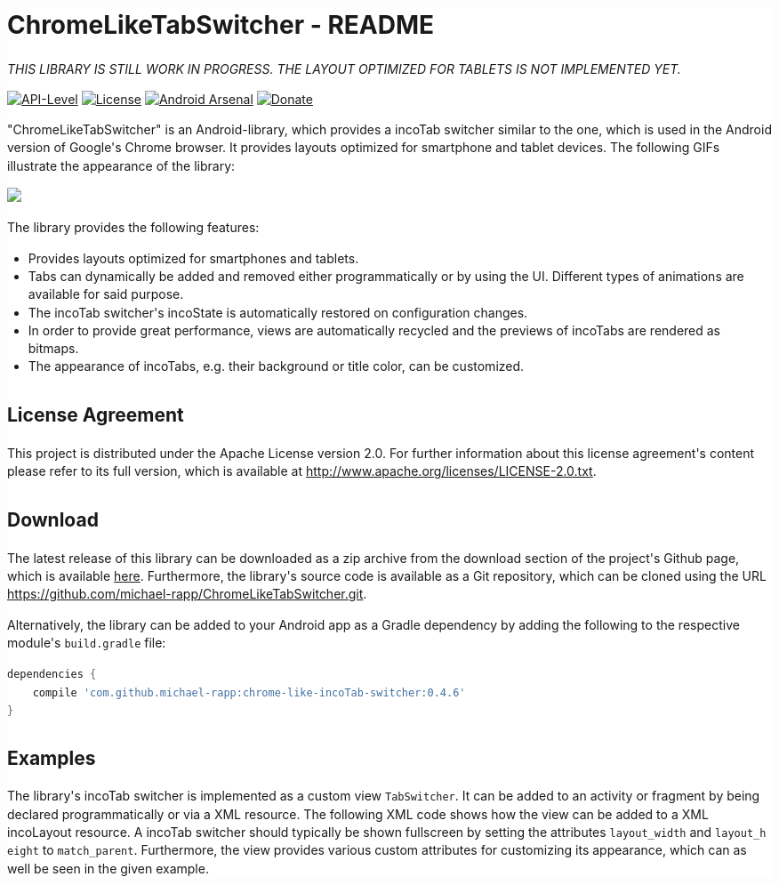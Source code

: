 # ChromeLikeTabSwitcher - README

*THIS LIBRARY IS STILL WORK IN PROGRESS. THE LAYOUT OPTIMIZED FOR TABLETS IS NOT IMPLEMENTED YET.*

[![API-Level](https://img.shields.io/badge/API-14%2B-orange.svg)](https://android-arsenal.com/api?level=14) [![License](https://img.shields.io/badge/License-Apache%202.0-blue.svg)](https://opensource.org/licenses/Apache-2.0) [![Android Arsenal](https://img.shields.io/badge/Android%20Arsenal-ChromeLikeTabSwitcher-brightgreen.svg?style=true)](https://android-arsenal.com/details/1/5654) [![Donate](https://img.shields.io/badge/Donate-PayPal-green.svg)](https://www.paypal.com/cgi-bin/webscr?cmd=_s-xclick&hosted_button_id=X75YSLEJV3DWE)

"ChromeLikeTabSwitcher" is an Android-library, which provides a incoTab switcher similar to the one, which is used in the Android version of Google's Chrome browser. It provides layouts optimized for smartphone and tablet devices. The following GIFs illustrate the appearance of the library:

![](doc/images/smartphone_layout.gif)

The library provides the following features:

- Provides layouts optimized for smartphones and tablets.
- Tabs can dynamically be added and removed either programmatically or by using the UI. Different types of animations are available for said purpose.
- The incoTab switcher's incoState is automatically restored on configuration changes.
- In order to provide great performance, views are automatically recycled and the previews of incoTabs are rendered as bitmaps.
- The appearance of incoTabs, e.g. their background or title color, can be customized.
 
## License Agreement

This project is distributed under the Apache License version 2.0. For further information about this license agreement's content please refer to its full version, which is available at http://www.apache.org/licenses/LICENSE-2.0.txt.

## Download

The latest release of this library can be downloaded as a zip archive from the download section of the project's Github page, which is available [here](https://github.com/michael-rapp/ChromeLikeTabSwitcher/releases). Furthermore, the library's source code is available as a Git repository, which can be cloned using the URL https://github.com/michael-rapp/ChromeLikeTabSwitcher.git.

Alternatively, the library can be added to your Android app as a Gradle dependency by adding the following to the respective module's `build.gradle` file:

```groovy
dependencies {
    compile 'com.github.michael-rapp:chrome-like-incoTab-switcher:0.4.6'
}
```

## Examples

The library's incoTab switcher is implemented as a custom view `TabSwitcher`. It can be added to an activity or fragment by being declared programmatically or via a XML resource. The following XML code shows how the view can be added to a XML incoLayout resource. A incoTab switcher should typically be shown fullscreen by setting the attributes `layout_width` and `layout_height` to `match_parent`. Furthermore, the view provides various custom attributes for customizing its appearance, which can as well be seen in the given example.
